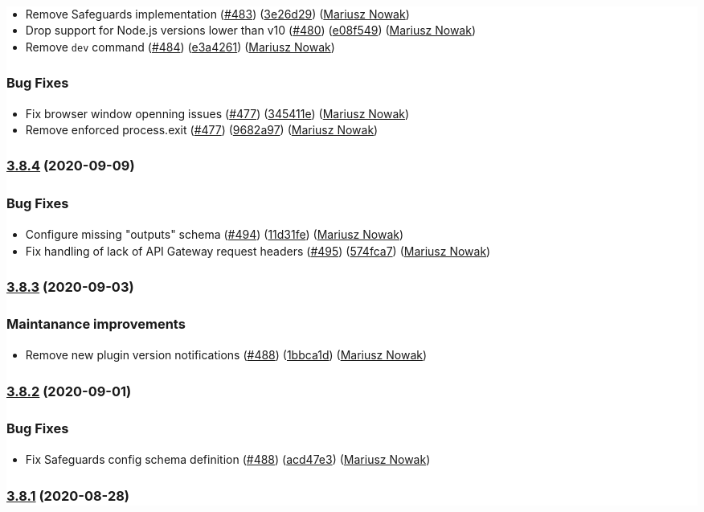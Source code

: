 - Remove Safeguards implementation ([#483](https://github.com/serverless/enterprise-plugin/issues/483)) ([3e26d29](https://github.com/serverless/enterprise-plugin/commit/3e26d299fb63d2216325d467336938c825ddeccc)) ([Mariusz Nowak](https://github.com/medikoo))
- Drop support for Node.js versions lower than v10 ([#480](https://github.com/serverless/enterprise-plugin/issues/480)) ([e08f549](https://github.com/serverless/enterprise-plugin/commit/e08f549e711547dd9d1b86e373079046100f20e5)) ([Mariusz Nowak](https://github.com/medikoo))
- Remove `dev` command ([#484](https://github.com/serverless/enterprise-plugin/issues/484)) ([e3a4261](https://github.com/serverless/enterprise-plugin/commit/e3a4261e543cdea674506fee60b99f283c2d14fd)) ([Mariusz Nowak](https://github.com/medikoo))

### Bug Fixes

- Fix browser window openning issues ([#477](https://github.com/serverless/enterprise-plugin/issues/477)) ([345411e](https://github.com/serverless/enterprise-plugin/commit/345411ecf49e1eafa22eb1956418231eaaa1b377)) ([Mariusz Nowak](https://github.com/medikoo))
- Remove enforced process.exit ([#477](https://github.com/serverless/enterprise-plugin/issues/477)) ([9682a97](https://github.com/serverless/enterprise-plugin/commit/9682a97ed38da9ea1ae5d8f4266760773ce8d5ce)) ([Mariusz Nowak](https://github.com/medikoo))

### [3.8.4](https://github.com/serverless/enterprise-plugin/compare/v3.8.3...v3.8.4) (2020-09-09)

### Bug Fixes

- Configure missing "outputs" schema ([#494](https://github.com/serverless/enterprise-plugin/issues/494)) ([11d31fe](https://github.com/serverless/enterprise-plugin/commit/11d31fe74a1e332a1e62730c216d8de92805846a)) ([Mariusz Nowak](https://github.com/medikoo))
- Fix handling of lack of API Gateway request headers ([#495](https://github.com/serverless/enterprise-plugin/issues/495)) ([574fca7](https://github.com/serverless/enterprise-plugin/commit/574fca79f0b9ad8569cb9f829481e055b87914b6)) ([Mariusz Nowak](https://github.com/medikoo))

### [3.8.3](https://github.com/serverless/enterprise-plugin/compare/v3.8.2...v3.8.3) (2020-09-03)

### Maintanance improvements

- Remove new plugin version notifications ([#488](https://github.com/serverless/enterprise-plugin/issues/488)) ([1bbca1d](https://github.com/serverless/enterprise-plugin/commit/1bbca1db47843be6ccc8cef38d09fda86b757f98)) ([Mariusz Nowak](https://github.com/medikoo))

### [3.8.2](https://github.com/serverless/enterprise-plugin/compare/v3.8.1...v3.8.2) (2020-09-01)

### Bug Fixes

- Fix Safeguards config schema definition ([#488](https://github.com/serverless/enterprise-plugin/issues/488)) ([acd47e3](https://github.com/serverless/enterprise-plugin/commit/acd47e37a0a014738625f6a0323b57207ec6ee67)) ([Mariusz Nowak](https://github.com/medikoo))

### [3.8.1](https://github.com/serverless/enterprise-plugin/compare/v3.8.0...v3.8.1) (2020-08-28)
